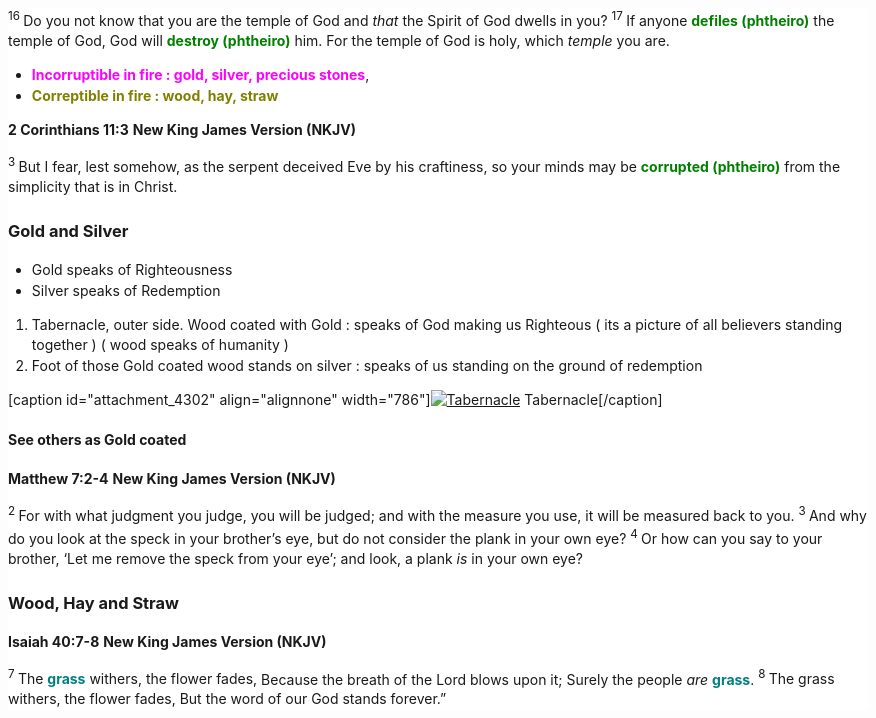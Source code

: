 <span id="en-NKJV-28427" class="text 1Cor-3-16"><sup class="versenum">16 </sup>Do you not know that you are the temple of God and <i>that</i> the Spirit of God dwells in you? </span><span id="en-NKJV-28428" class="text 1Cor-3-17"><sup class="versenum">17 </sup>If anyone <span style="color: #008000;"><strong>defiles (phtheiro)</strong></span> the temple of God, God will <span style="color: #008000;"><strong>destroy (phtheiro)</strong></span> him. For the temple of God is holy, which <i>temple</i> you are.</span>
<ul>
	<li><span style="color: #ff00ff;"><b>Incorruptible</b></span><strong style="color: #ff00ff;"> in fire : gold, silver, precious stones</strong>,</li>
	<li><span style="color: #808000;"><strong>Correptible in fire : wood, hay, straw</strong></span></li>
</ul>
<strong>2 Corinthians 11:3</strong>
<strong> New King James Version (NKJV)</strong>

<span id="en-NKJV-28993" class="text 2Cor-11-3"><sup class="versenum">3 </sup>But I fear, lest somehow, as the serpent deceived Eve by his craftiness, so your minds may be <span style="color: #008000;"><strong>corrupted (phtheiro)</strong> </span>from the simplicity that is in Christ.</span>
<h3>Gold and Silver</h3>
<ul>
	<li>Gold speaks of Righteousness</li>
	<li>Silver speaks of Redemption</li>
</ul>
<ol>
	<li>Tabernacle, outer side. Wood coated with Gold : speaks of God making us Righteous ( its a picture of all believers standing together ) ( wood speaks of humanity )</li>
	<li>Foot of those Gold coated wood stands on silver : speaks of us standing on the ground of redemption</li>
</ol>
[caption id="attachment_4302" align="alignnone" width="786"]<a href="http://biblerevelation.org/wp-content/uploads/2015/09/Scinia.jpg"><img class="size-full wp-image-4302" src="http://biblerevelation.org/wp-content/uploads/2015/09/Scinia.jpg" alt="Tabernacle" width="786" height="597" /></a> Tabernacle[/caption]
<h4>See others as Gold coated</h4>
<strong>Matthew 7:2-4</strong>
<strong> New King James Version (NKJV)</strong>

<span id="en-NKJV-23319" class="text Matt-7-2"><sup class="versenum">2 </sup><span class="woj">For with what judgment you judge, you will be judged; and with the measure you use, it will be measured back to you.</span> </span><span id="en-NKJV-23320" class="text Matt-7-3"><sup class="versenum">3 </sup><span class="woj">And why do you look at the speck in your brother’s eye, but do not consider the plank in your own eye?</span> </span><span id="en-NKJV-23321" class="text Matt-7-4"><sup class="versenum">4 </sup><span class="woj">Or how can you say to your brother, ‘Let me remove the speck from your eye’; and look, a plank <i>is</i> in your own eye?</span></span>
<h3>Wood, Hay and Straw</h3>
<div class="footnotes">

<strong>Isaiah 40:7-8</strong>
<strong> New King James Version (NKJV)</strong>
<div class="poetry">
<p class="line"><span id="en-NKJV-18428" class="text Isa-40-7"><sup class="versenum">7 </sup>The <span style="color: #008080;"><strong>grass</strong></span> withers, the flower fades,</span>
<span class="text Isa-40-7">Because the breath of the <span class="small-caps">Lord</span> blows upon it;</span>
<span class="text Isa-40-7">Surely the people <i>are</i> <span style="color: #008080;"><strong>grass</strong></span>.</span>
<span id="en-NKJV-18429" class="text Isa-40-8"><sup class="versenum">8 </sup>The grass withers, the flower fades,</span>
<span class="text Isa-40-8">But the word of our God stands forever.”</span></p>
